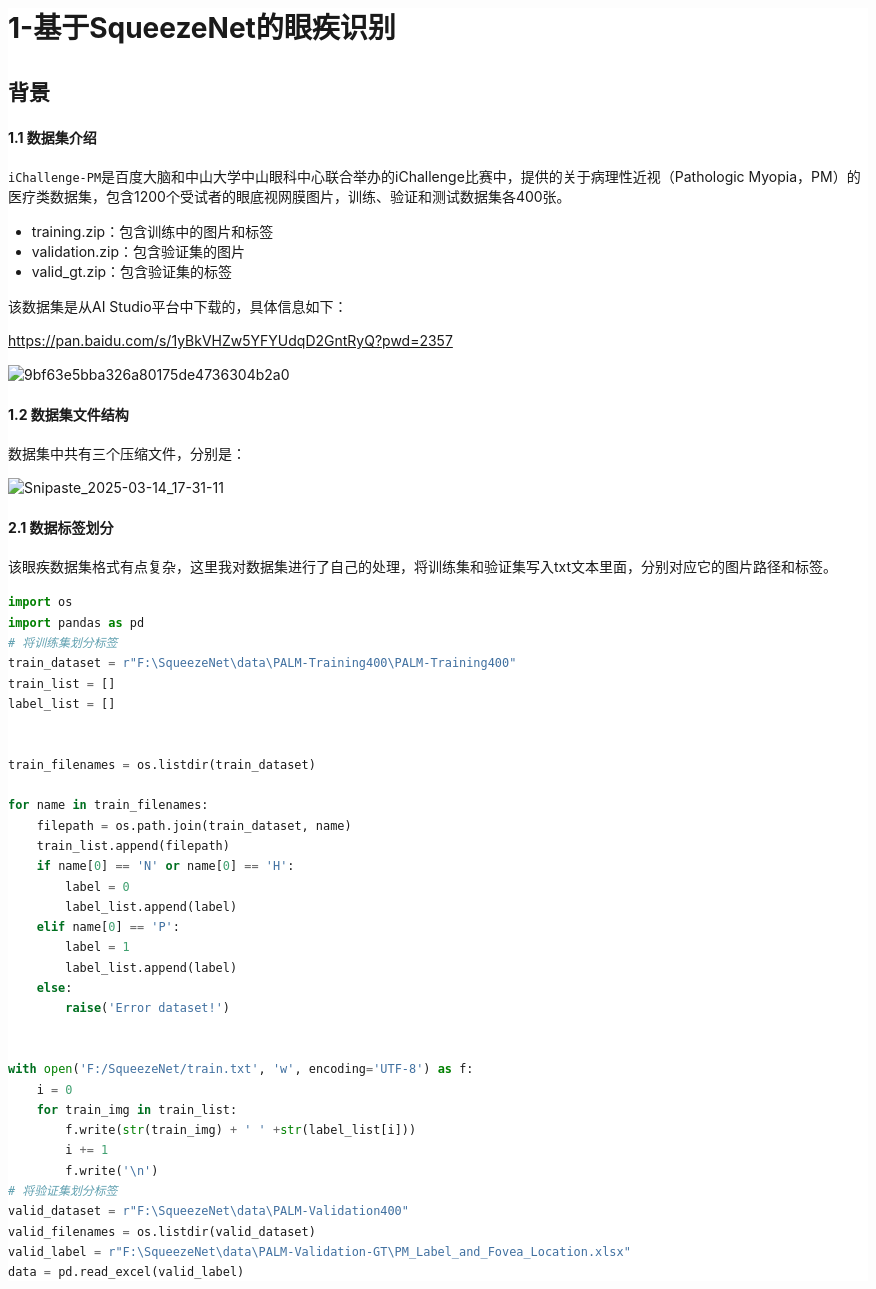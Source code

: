 # 1-基于SqueezeNet的眼疾识别

## 背景

#### 1.1 数据集介绍

`iChallenge-PM`是百度大脑和中山大学中山眼科中心联合举办的iChallenge比赛中，提供的关于病理性近视（Pathologic Myopia，PM）的医疗类数据集，包含1200个受试者的眼底视网膜图片，训练、验证和测试数据集各400张。

- training.zip：包含训练中的图片和标签
- validation.zip：包含验证集的图片
- valid_gt.zip：包含验证集的标签

该数据集是从AI Studio平台中下载的，具体信息如下：

https://pan.baidu.com/s/1yBkVHZw5YFYUdqD2GntRyQ?pwd=2357

![9bf63e5bba326a80175de4736304b2a0](D:/learn/笔记/人工智能/人工智能笔记/image/9bf63e5bba326a80175de4736304b2a0.png)

#### 1.2 数据集文件结构

数据集中共有三个压缩文件，分别是：

![Snipaste_2025-03-14_17-31-11](D:/learn/笔记/人工智能/人工智能笔记/image/Snipaste_2025-03-14_17-31-11.png)

#### 2.1 数据标签划分

该眼疾数据集格式有点复杂，这里我对数据集进行了自己的处理，将训练集和验证集写入txt文本里面，分别对应它的图片路径和标签。

```python
import os
import pandas as pd
# 将训练集划分标签
train_dataset = r"F:\SqueezeNet\data\PALM-Training400\PALM-Training400"
train_list = []
label_list = []


train_filenames = os.listdir(train_dataset)

for name in train_filenames:
    filepath = os.path.join(train_dataset, name)
    train_list.append(filepath)
    if name[0] == 'N' or name[0] == 'H':
        label = 0
        label_list.append(label)
    elif name[0] == 'P':
        label = 1
        label_list.append(label)
    else:
        raise('Error dataset!')


with open('F:/SqueezeNet/train.txt', 'w', encoding='UTF-8') as f:
    i = 0
    for train_img in train_list:
        f.write(str(train_img) + ' ' +str(label_list[i]))
        i += 1
        f.write('\n')
# 将验证集划分标签
valid_dataset = r"F:\SqueezeNet\data\PALM-Validation400"
valid_filenames = os.listdir(valid_dataset)
valid_label = r"F:\SqueezeNet\data\PALM-Validation-GT\PM_Label_and_Fovea_Location.xlsx"
data = pd.read_excel(valid_label)
```